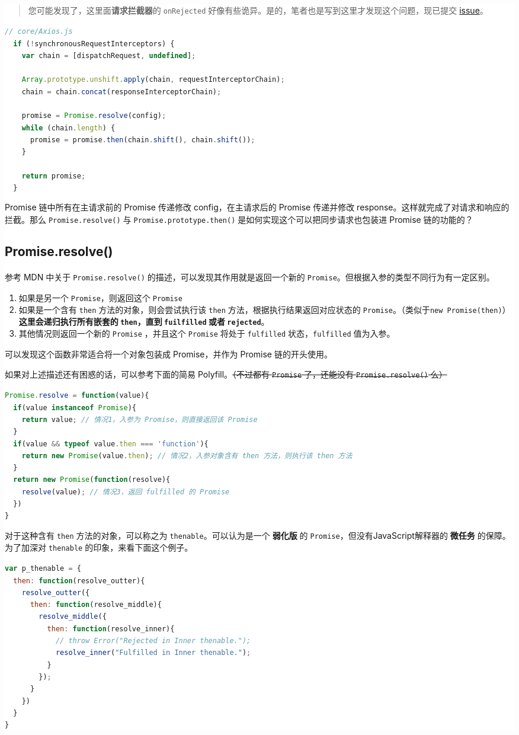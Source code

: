 > 您可能发现了，这里面**请求拦截器**的 `onRejected` 好像有些诡异。是的，笔者也是写到这里才发现这个问题，现已提交 [issue](https://github.com/axios/axios/issues/4537)。

```JavaScript
// core/Axios.js
  if (!synchronousRequestInterceptors) {
    var chain = [dispatchRequest, undefined];

    Array.prototype.unshift.apply(chain, requestInterceptorChain);
    chain = chain.concat(responseInterceptorChain);

    promise = Promise.resolve(config);
    while (chain.length) {
      promise = promise.then(chain.shift(), chain.shift());
    }

    return promise;
  }
```

Promise 链中所有在主请求前的 Promise 传递修改 config，在主请求后的 Promise 传递并修改 response。这样就完成了对请求和响应的拦截。那么 `Promise.resolve()` 与 `Promise.prototype.then()` 是如何实现这个可以把同步请求也包装进 Promise 链的功能的？

## Promise.resolve()

参考 MDN 中关于 `Promise.resolve()` 的描述，可以发现其作用就是返回一个新的 `Promise`。但根据入参的类型不同行为有一定区别。
1. 如果是另一个 `Promise`，则返回这个 `Promise`
2. 如果是一个含有 `then` 方法的对象，则会尝试执行该 `then` 方法，根据执行结果返回对应状态的 `Promise`。（类似于`new Promise(then)`）**这里会递归执行所有嵌套的 `then`，直到 `fuilfilled` 或者 `rejected`**。
3. 其他情况则返回一个新的 `Promise` ，并且这个 `Promise` 将处于 `fulfilled` 状态，`fulfilled` 值为入参。

可以发现这个函数非常适合将一个对象包装成 Promise，并作为 Promise 链的开头使用。

如果对上述描述还有困惑的话，可以参考下面的简易 Polyfill。~~（不过都有 `Promise` 了，还能没有 `Promise.resolve()` 么）~~

```JavaScript
Promise.resolve = function(value){
  if(value instanceof Promise){
    return value; // 情况1，入参为 Promise，则直接返回该 Promise
  }
  if(value && typeof value.then === 'function'){
    return new Promise(value.then); // 情况2，入参对象含有 then 方法，则执行该 then 方法
  }
  return new Promise(function(resolve){
    resolve(value); // 情况3，返回 fulfilled 的 Promise
  })
}
```

对于这种含有 `then` 方法的对象，可以称之为 `thenable`。可以认为是一个 **弱化版** 的 `Promise`，但没有JavaScript解释器的 **微任务** 的保障。为了加深对 `thenable` 的印象，来看下面这个例子。

```JavaScript
var p_thenable = {
  then: function(resolve_outter){
    resolve_outter({
      then: function(resolve_middle){
        resolve_middle({
          then: function(resolve_inner){
            // throw Error("Rejected in Inner thenable.");
            resolve_inner("Fulfilled in Inner thenable.");
          }
        });
      }
    })
  }
}
```
